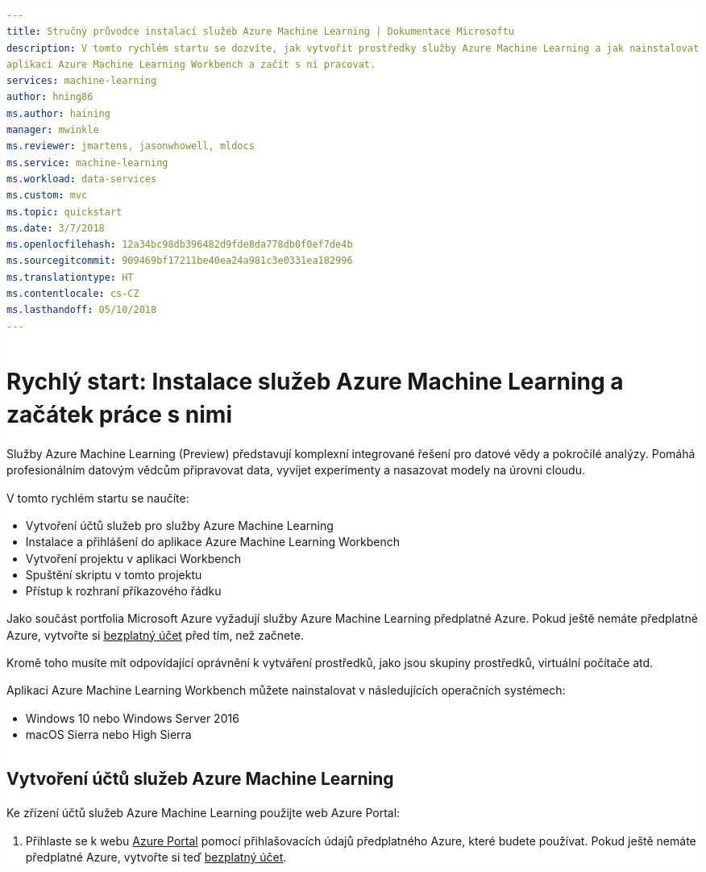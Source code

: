 ```yaml
---
title: Stručný průvodce instalací služeb Azure Machine Learning | Dokumentace Microsoftu
description: V tomto rychlém startu se dozvíte, jak vytvořit prostředky služby Azure Machine Learning a jak nainstalovat aplikaci Azure Machine Learning Workbench a začít s ní pracovat.
services: machine-learning
author: hning86
ms.author: haining
manager: mwinkle
ms.reviewer: jmartens, jasonwhowell, mldocs
ms.service: machine-learning
ms.workload: data-services
ms.custom: mvc
ms.topic: quickstart
ms.date: 3/7/2018
ms.openlocfilehash: 12a34bc98db396482d9fde8da778db0f0ef7de4b
ms.sourcegitcommit: 909469bf17211be40ea24a981c3e0331ea182996
ms.translationtype: HT
ms.contentlocale: cs-CZ
ms.lasthandoff: 05/10/2018
---
```

# <a name="quickstart-install-and-get-started-with-azure-machine-learning-services"></a>Rychlý start: Instalace služeb Azure Machine Learning a začátek práce s nimi
Služby Azure Machine Learning (Preview) představují komplexní integrované řešení pro datové vědy a pokročilé analýzy. Pomáhá profesionálním datovým vědcům připravovat data, vyvíjet experimenty a nasazovat modely na úrovni cloudu.

V tomto rychlém startu se naučíte:

* Vytvoření účtů služeb pro služby Azure Machine Learning
* Instalace a přihlášení do aplikace Azure Machine Learning Workbench
* Vytvoření projektu v aplikaci Workbench
* Spuštění skriptu v tomto projektu  
* Přístup k rozhraní příkazového řádku


Jako součást portfolia Microsoft Azure vyžadují služby Azure Machine Learning předplatné Azure. Pokud ještě nemáte předplatné Azure, vytvořte si [bezplatný účet](https://azure.microsoft.com/free/?WT.mc_id=A261C142F) před tím, než začnete.

Kromě toho musíte mít odpovídající oprávnění k vytváření prostředků, jako jsou skupiny prostředků, virtuální počítače atd. 

<a name="prerequisites"></a>Aplikaci Azure Machine Learning Workbench můžete nainstalovat v následujících operačních systémech:
- Windows 10 nebo Windows Server 2016
- macOS Sierra nebo High Sierra

## <a name="create-azure-machine-learning-services-accounts"></a>Vytvoření účtů služeb Azure Machine Learning
Ke zřízení účtů služeb Azure Machine Learning použijte web Azure Portal: 
1. Přihlaste se k webu [Azure Portal](https://portal.azure.com/) pomocí přihlašovacích údajů předplatného Azure, které budete používat. Pokud ještě nemáte předplatné Azure, vytvořte si teď [bezplatný účet](https://azure.microsoft.com/free/?WT.mc_id=A261C142F). 
